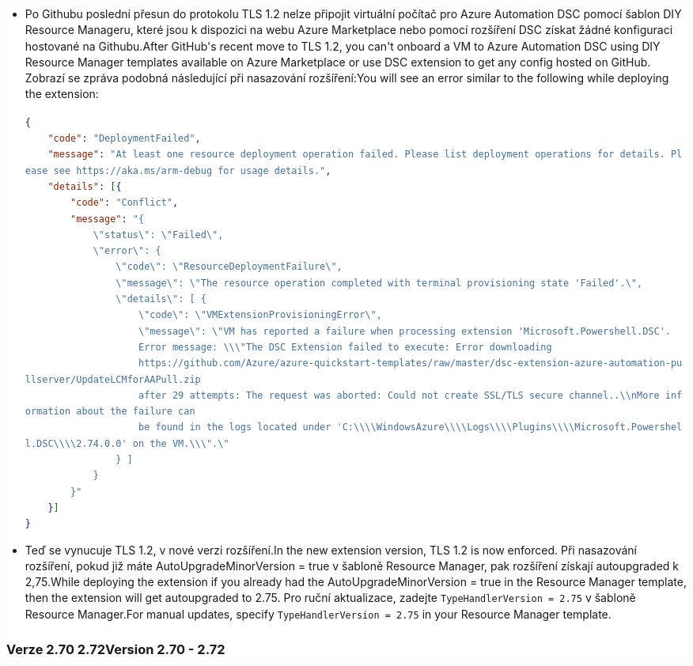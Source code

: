   - <span data-ttu-id="a40b3-160">Po Githubu poslední přesun do protokolu TLS 1.2 nelze připojit virtuální počítač pro Azure Automation DSC pomocí šablon DIY Resource Manageru, které jsou k dispozici na webu Azure Marketplace nebo pomocí rozšíření DSC získat žádné konfiguraci hostované na Githubu.</span><span class="sxs-lookup"><span data-stu-id="a40b3-160">After GitHub's recent move to TLS 1.2, you can't onboard a VM to Azure Automation DSC using DIY Resource Manager templates available on Azure Marketplace or use DSC extension to get any config hosted on GitHub.</span></span> <span data-ttu-id="a40b3-161">Zobrazí se zpráva podobná následující při nasazování rozšíření:</span><span class="sxs-lookup"><span data-stu-id="a40b3-161">You will see an error similar to the following while deploying the extension:</span></span>

    ```json
    {
        "code": "DeploymentFailed",
        "message": "At least one resource deployment operation failed. Please list deployment operations for details. Please see https://aka.ms/arm-debug for usage details.",
        "details": [{
            "code": "Conflict",
            "message": "{
                \"status\": \"Failed\",
                \"error\": {
                    \"code\": \"ResourceDeploymentFailure\",
                    \"message\": \"The resource operation completed with terminal provisioning state 'Failed'.\",
                    \"details\": [ {
                        \"code\": \"VMExtensionProvisioningError\",
                        \"message\": \"VM has reported a failure when processing extension 'Microsoft.Powershell.DSC'.
                        Error message: \\\"The DSC Extension failed to execute: Error downloading
                        https://github.com/Azure/azure-quickstart-templates/raw/master/dsc-extension-azure-automation-pullserver/UpdateLCMforAAPull.zip
                        after 29 attempts: The request was aborted: Could not create SSL/TLS secure channel..\\nMore information about the failure can
                        be found in the logs located under 'C:\\\\WindowsAzure\\\\Logs\\\\Plugins\\\\Microsoft.Powershell.DSC\\\\2.74.0.0' on the VM.\\\".\"
                    } ]
                }
            }"
        }]
    }
    ```

  - <span data-ttu-id="a40b3-162">Teď se vynucuje TLS 1.2, v nové verzi rozšíření.</span><span class="sxs-lookup"><span data-stu-id="a40b3-162">In the new extension version, TLS 1.2 is now enforced.</span></span> <span data-ttu-id="a40b3-163">Při nasazování rozšíření, pokud již máte AutoUpgradeMinorVersion = true v šabloně Resource Manager, pak rozšíření získají autoupgraded k 2,75.</span><span class="sxs-lookup"><span data-stu-id="a40b3-163">While deploying the extension if you already had the AutoUpgradeMinorVersion = true in the Resource Manager template, then the extension will get autoupgraded to 2.75.</span></span> <span data-ttu-id="a40b3-164">Pro ruční aktualizace, zadejte `TypeHandlerVersion = 2.75` v šabloně Resource Manager.</span><span class="sxs-lookup"><span data-stu-id="a40b3-164">For manual updates, specify `TypeHandlerVersion = 2.75` in your Resource Manager template.</span></span>

### <a name="version-270---272"></a><span data-ttu-id="a40b3-165">Verze 2.70 2.72</span><span class="sxs-lookup"><span data-stu-id="a40b3-165">Version 2.70 - 2.72</span></span>
